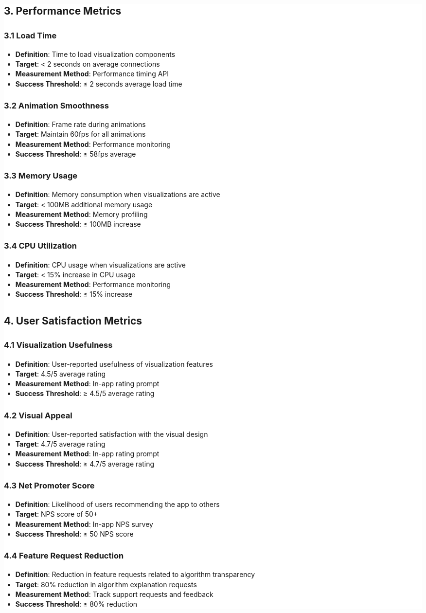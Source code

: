 ## 3. Performance Metrics

### 3.1 Load Time
- **Definition**: Time to load visualization components
- **Target**: < 2 seconds on average connections
- **Measurement Method**: Performance timing API
- **Success Threshold**: ≤ 2 seconds average load time

### 3.2 Animation Smoothness
- **Definition**: Frame rate during animations
- **Target**: Maintain 60fps for all animations
- **Measurement Method**: Performance monitoring
- **Success Threshold**: ≥ 58fps average

### 3.3 Memory Usage
- **Definition**: Memory consumption when visualizations are active
- **Target**: < 100MB additional memory usage
- **Measurement Method**: Memory profiling
- **Success Threshold**: ≤ 100MB increase

### 3.4 CPU Utilization
- **Definition**: CPU usage when visualizations are active
- **Target**: < 15% increase in CPU usage
- **Measurement Method**: Performance monitoring
- **Success Threshold**: ≤ 15% increase

## 4. User Satisfaction Metrics

### 4.1 Visualization Usefulness
- **Definition**: User-reported usefulness of visualization features
- **Target**: 4.5/5 average rating
- **Measurement Method**: In-app rating prompt
- **Success Threshold**: ≥ 4.5/5 average rating

### 4.2 Visual Appeal
- **Definition**: User-reported satisfaction with the visual design
- **Target**: 4.7/5 average rating
- **Measurement Method**: In-app rating prompt
- **Success Threshold**: ≥ 4.7/5 average rating

### 4.3 Net Promoter Score
- **Definition**: Likelihood of users recommending the app to others
- **Target**: NPS score of 50+
- **Measurement Method**: In-app NPS survey
- **Success Threshold**: ≥ 50 NPS score

### 4.4 Feature Request Reduction
- **Definition**: Reduction in feature requests related to algorithm transparency
- **Target**: 80% reduction in algorithm explanation requests
- **Measurement Method**: Track support requests and feedback
- **Success Threshold**: ≥ 80% reduction
